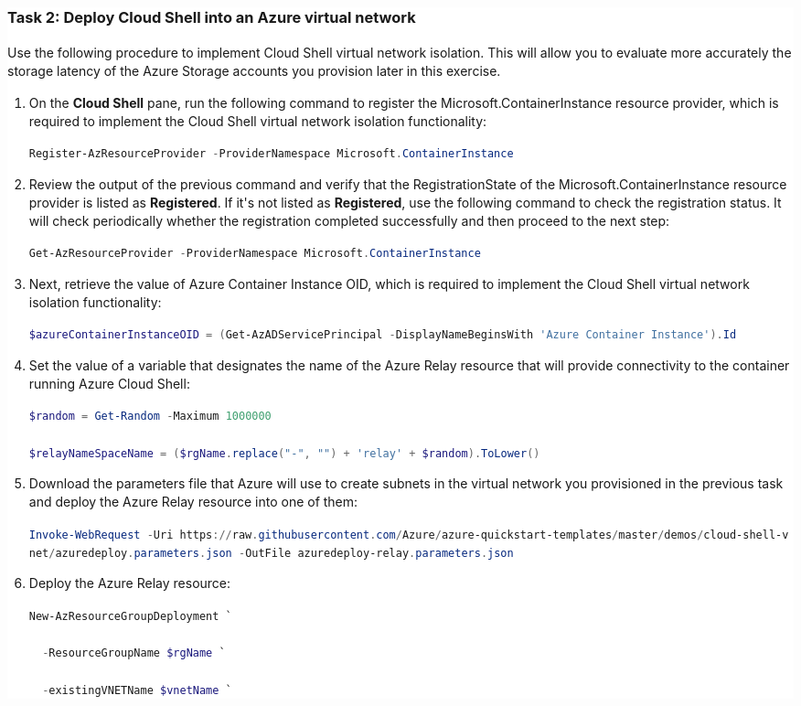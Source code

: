 ### Task 2: Deploy Cloud Shell into an Azure virtual network

Use the following procedure to implement Cloud Shell virtual network isolation. This will allow you to evaluate more accurately the storage latency of the Azure Storage accounts you provision later in this exercise.

1. On the **Cloud Shell** pane, run the following command to register the Microsoft.ContainerInstance resource provider, which is required to implement the Cloud Shell virtual network isolation functionality:

    ```powershell
    Register-AzResourceProvider -ProviderNamespace Microsoft.ContainerInstance
    ```

1. Review the output of the previous command and verify that the RegistrationState of the Microsoft.ContainerInstance resource provider is listed as **Registered**. If it's not listed as **Registered**, use the following command to check the registration status. It will check periodically whether the registration completed successfully and then proceed to the next step:

    ```powershell
    Get-AzResourceProvider -ProviderNamespace Microsoft.ContainerInstance
    ```

1. Next, retrieve the value of Azure Container Instance OID, which is required to implement the Cloud Shell virtual network isolation functionality:

    ```powershell
    $azureContainerInstanceOID = (Get-AzADServicePrincipal -DisplayNameBeginsWith 'Azure Container Instance').Id
    ```

1. Set the value of a variable that designates the name of the Azure Relay resource that will provide connectivity to the container running Azure Cloud Shell:

    ```powershell
    $random = Get-Random -Maximum 1000000
    
    $relayNameSpaceName = ($rgName.replace("-", "") + 'relay' + $random).ToLower()
    ```

1. Download the parameters file that Azure will use to create subnets in the virtual network you provisioned in the previous task and deploy the Azure Relay resource into one of them:

    ```powershell
    Invoke-WebRequest -Uri https://raw.githubusercontent.com/Azure/azure-quickstart-templates/master/demos/cloud-shell-vnet/azuredeploy.parameters.json -OutFile azuredeploy-relay.parameters.json
    
    ```

1. Deploy the Azure Relay resource:

    ```powershell
    New-AzResourceGroupDeployment `
    
      -ResourceGroupName $rgName `
    
      -existingVNETName $vnetName `
    